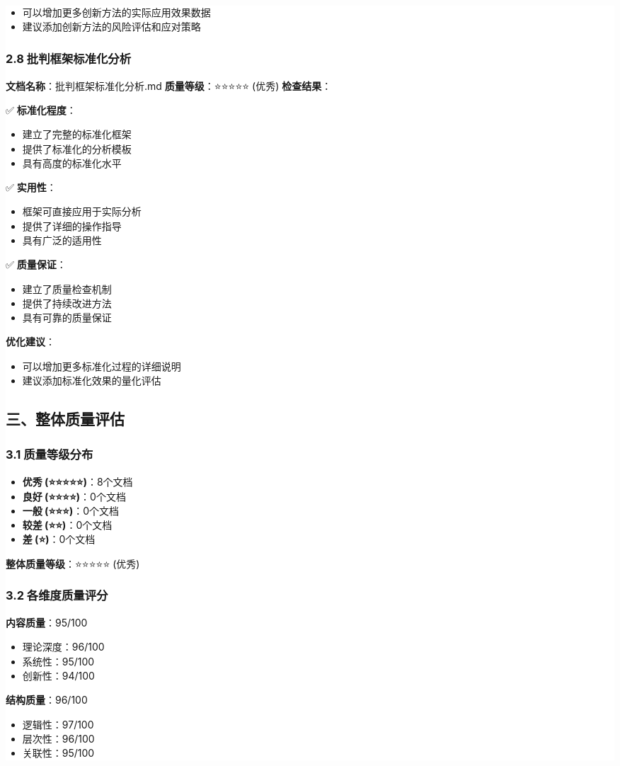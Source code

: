 - 可以增加更多创新方法的实际应用效果数据
- 建议添加创新方法的风险评估和应对策略

### 2.8 批判框架标准化分析

**文档名称**：批判框架标准化分析.md
**质量等级**：⭐⭐⭐⭐⭐ (优秀)
**检查结果**：

✅ **标准化程度**：

- 建立了完整的标准化框架
- 提供了标准化的分析模板
- 具有高度的标准化水平

✅ **实用性**：

- 框架可直接应用于实际分析
- 提供了详细的操作指导
- 具有广泛的适用性

✅ **质量保证**：

- 建立了质量检查机制
- 提供了持续改进方法
- 具有可靠的质量保证

**优化建议**：

- 可以增加更多标准化过程的详细说明
- 建议添加标准化效果的量化评估

## 三、整体质量评估

### 3.1 质量等级分布

- **优秀 (⭐⭐⭐⭐⭐)**：8个文档
- **良好 (⭐⭐⭐⭐)**：0个文档
- **一般 (⭐⭐⭐)**：0个文档
- **较差 (⭐⭐)**：0个文档
- **差 (⭐)**：0个文档

**整体质量等级**：⭐⭐⭐⭐⭐ (优秀)

### 3.2 各维度质量评分

**内容质量**：95/100

- 理论深度：96/100
- 系统性：95/100
- 创新性：94/100

**结构质量**：96/100

- 逻辑性：97/100
- 层次性：96/100
- 关联性：95/100
